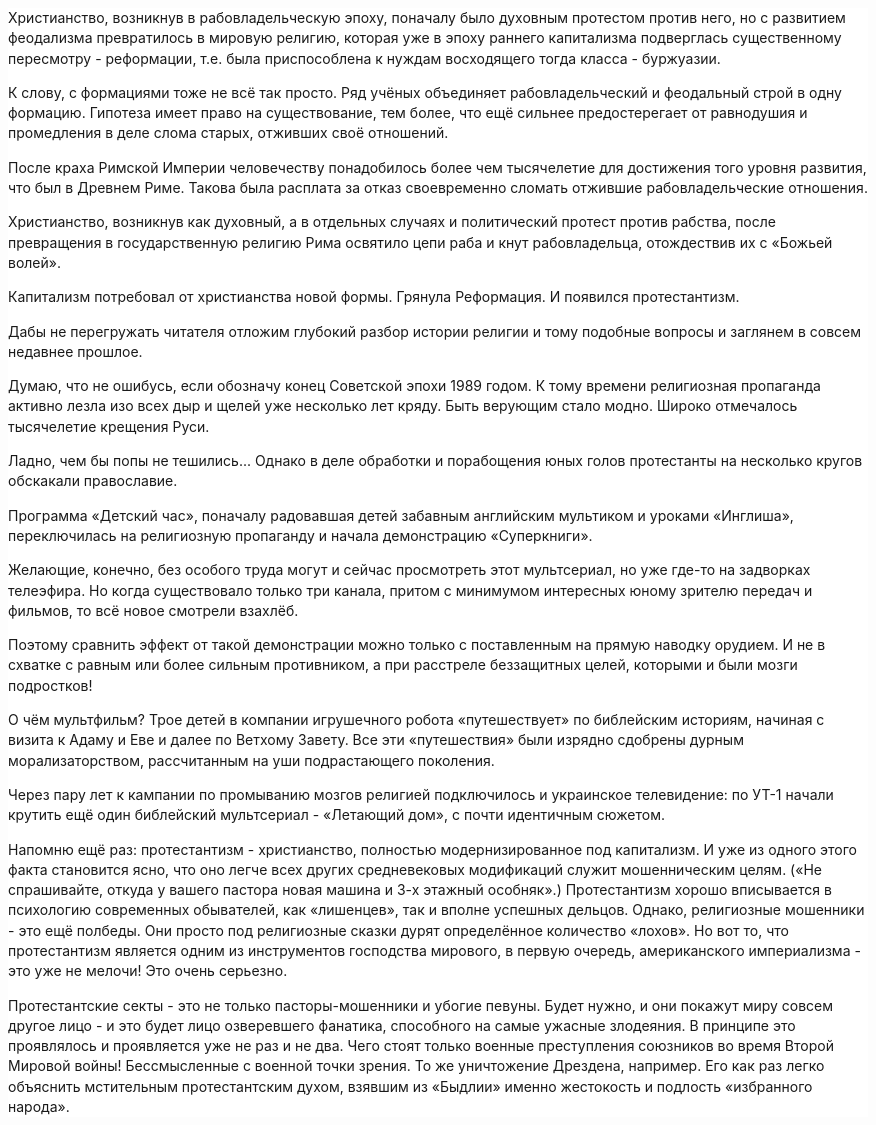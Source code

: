 Христианство, возникнув в рабовладельческую эпоху, поначалу было духовным протестом против него, но с развитием феодализма превратилось в мировую религию, которая уже в эпоху раннего капитализма подверглась существенному пересмотру - реформации, т.е. была приспособлена к нуждам восходящего тогда класса - буржуазии.

К слову, с формациями тоже не всё так просто. Ряд учёных объединяет рабовладельческий и феодальный строй в одну формацию. Гипотеза имеет право на существование, тем более, что ещё сильнее предостерегает от равнодушия и промедления в деле слома старых, отживших своё отношений.

После краха Римской Империи человечеству понадобилось более чем тысячелетие для достижения того уровня развития, что был в Древнем Риме. Такова была расплата за отказ своевременно сломать отжившие рабовладельческие отношения.

Христианство, возникнув как духовный, а в отдельных случаях и политический протест против рабства, после превращения в государственную религию Рима освятило цепи раба и кнут рабовладельца, отождествив их с «Божьей волей».

Капитализм потребовал от христианства новой формы. Грянула Реформация. И появился протестантизм.

Дабы не перегружать читателя отложим глубокий разбор истории религии и тому подобные вопросы и заглянем в совсем недавнее прошлое.

Думаю, что не ошибусь, если обозначу конец Советской эпохи 1989 годом. К тому времени религиозная пропаганда активно лезла изо всех дыр и щелей уже несколько лет кряду. Быть верующим стало модно. Широко отмечалось тысячелетие крещения Руси.

Ладно, чем бы попы не тешились... Однако в деле обработки и порабощения юных голов протестанты на несколько кругов обскакали православие.

Программа «Детский час», поначалу радовавшая детей забавным английским мультиком и уроками «Инглиша», переключилась на религиозную пропаганду и начала демонстрацию «Суперкниги».

Желающие, конечно, без особого труда могут и сейчас просмотреть этот мультсериал, но уже где-то на задворках телеэфира. Но когда существовало только три канала, притом с минимумом интересных юному зрителю передач и фильмов, то всё новое смотрели взахлёб.

Поэтому сравнить эффект от такой демонстрации можно только с поставленным на прямую наводку орудием. И не в схватке с равным или более сильным противником, а при расстреле беззащитных целей, которыми и были мозги подростков!

О чём мультфильм? Трое детей в компании игрушечного робота «путешествует» по библейским историям, начиная с визита к Адаму и Еве и далее по Ветхому Завету. Все эти «путешествия» были изрядно сдобрены дурным морализаторством, рассчитанным на уши подрастающего поколения.

Через пару лет к кампании по промыванию мозгов религией подключилось и украинское телевидение: по УТ-1 начали крутить ещё один библейский мультсериал - «Летающий дом», с почти идентичным сюжетом.

Напомню ещё раз: протестантизм - христианство, полностью модернизированное под капитализм. И уже из одного этого факта становится ясно, что оно легче всех других средневековых модификаций служит мошенническим целям. («Не спрашивайте, откуда у вашего пастора новая машина и 3-х этажный особняк».) Протестантизм хорошо вписывается в психологию современных обывателей, как «лишенцев», так и вполне успешных дельцов. Однако, религиозные мошенники - это ещё полбеды. Они просто под религиозные сказки дурят определённое количество «лохов». Но вот то, что протестантизм является одним из инструментов господства мирового, в первую очередь, американского империализма - это уже не мелочи! Это очень серьезно.

Протестантские секты - это не только пасторы-мошенники и убогие певуны. Будет нужно, и они покажут миру совсем другое лицо - и это будет лицо озверевшего фанатика, способного на самые ужасные злодеяния. В принципе это проявлялось и проявляется уже не раз и не два. Чего стоят только военные преступления союзников во время Второй Мировой войны! Бессмысленные с военной точки зрения. То же уничтожение Дрездена, например. Его как раз легко объяснить мстительным протестантским духом, взявшим из «Быдлии» именно жестокость и подлость «избранного народа».
